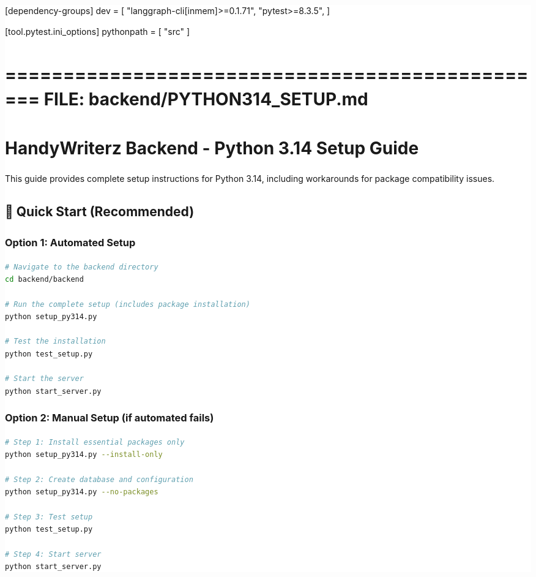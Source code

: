 [dependency-groups]
dev = [
    "langgraph-cli[inmem]>=0.1.71",
    "pytest>=8.3.5",
]

[tool.pytest.ini_options]
pythonpath = [
  "src"
]



================================================
FILE: backend/PYTHON314_SETUP.md
================================================
# HandyWriterz Backend - Python 3.14 Setup Guide

This guide provides complete setup instructions for Python 3.14, including workarounds for package compatibility issues.

## 🚀 Quick Start (Recommended)

### Option 1: Automated Setup
```bash
# Navigate to the backend directory
cd backend/backend

# Run the complete setup (includes package installation)
python setup_py314.py

# Test the installation
python test_setup.py

# Start the server
python start_server.py
```

### Option 2: Manual Setup (if automated fails)
```bash
# Step 1: Install essential packages only
python setup_py314.py --install-only

# Step 2: Create database and configuration
python setup_py314.py --no-packages

# Step 3: Test setup
python test_setup.py

# Step 4: Start server
python start_server.py
```
